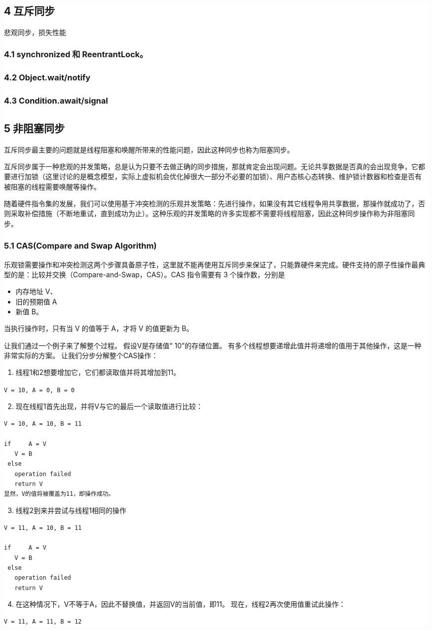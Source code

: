 

## 4 互斥同步

悲观同步，损失性能

### 4.1 synchronized 和 ReentrantLock。

### 4.2 Object.wait/notify

### 4.3 Condition.await/signal

## 5 非阻塞同步

互斥同步最主要的问题就是线程阻塞和唤醒所带来的性能问题，因此这种同步也称为阻塞同步。

互斥同步属于一种悲观的并发策略，总是认为只要不去做正确的同步措施，那就肯定会出现问题。无论共享数据是否真的会出现竞争，它都要进行加锁（这里讨论的是概念模型，实际上虚拟机会优化掉很大一部分不必要的加锁）、用户态核心态转换、维护锁计数器和检查是否有被阻塞的线程需要唤醒等操作。

随着硬件指令集的发展，我们可以使用基于冲突检测的乐观并发策略：先进行操作，如果没有其它线程争用共享数据，那操作就成功了，否则采取补偿措施（不断地重试，直到成功为止）。这种乐观的并发策略的许多实现都不需要将线程阻塞，因此这种同步操作称为非阻塞同步。

### 5.1 CAS(Compare and Swap Algorithm)

乐观锁需要操作和冲突检测这两个步骤具备原子性，这里就不能再使用互斥同步来保证了，只能靠硬件来完成。硬件支持的原子性操作最典型的是：比较并交换（Compare-and-Swap，CAS）。CAS 指令需要有 3 个操作数，分别是
* 内存地址 V、
* 旧的预期值 A 
* 新值 B。

当执行操作时，只有当 V 的值等于 A，才将 V 的值更新为 B。

让我们通过一个例子来了解整个过程。 假设V是存储值“ 10”的存储位置。 有多个线程想要递增此值并将递增的值用于其他操作，这是一种非常实际的方案。 让我们分步分解整个CAS操作：

1. 线程1和2想要增加它，它们都读取值并将其增加到11。
```
V = 10, A = 0, B = 0
```
2. 现在线程1首先出现，并将V与它的最后一个读取值进行比较：
```
V = 10, A = 10, B = 11

if     A = V
   V = B
 else
   operation failed
   return V
显然，V的值将被覆盖为11，即操作成功。
```
3. 线程2到来并尝试与线程1相同的操作
```
V = 11, A = 10, B = 11

if     A = V
   V = B
 else
   operation failed
   return V
```
4. 在这种情况下，V不等于A，因此不替换值，并返回V的当前值，即11。 现在，线程2再次使用值重试此操作：
```
V = 11, A = 11, B = 12
```
